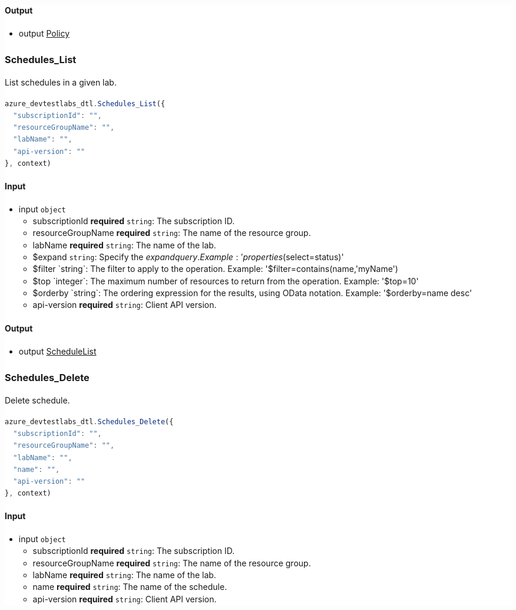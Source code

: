 #### Output
* output [Policy](#policy)

### Schedules_List
List schedules in a given lab.


```js
azure_devtestlabs_dtl.Schedules_List({
  "subscriptionId": "",
  "resourceGroupName": "",
  "labName": "",
  "api-version": ""
}, context)
```

#### Input
* input `object`
  * subscriptionId **required** `string`: The subscription ID.
  * resourceGroupName **required** `string`: The name of the resource group.
  * labName **required** `string`: The name of the lab.
  * $expand `string`: Specify the $expand query. Example: 'properties($select=status)'
  * $filter `string`: The filter to apply to the operation. Example: '$filter=contains(name,'myName')
  * $top `integer`: The maximum number of resources to return from the operation. Example: '$top=10'
  * $orderby `string`: The ordering expression for the results, using OData notation. Example: '$orderby=name desc'
  * api-version **required** `string`: Client API version.

#### Output
* output [ScheduleList](#schedulelist)

### Schedules_Delete
Delete schedule.


```js
azure_devtestlabs_dtl.Schedules_Delete({
  "subscriptionId": "",
  "resourceGroupName": "",
  "labName": "",
  "name": "",
  "api-version": ""
}, context)
```

#### Input
* input `object`
  * subscriptionId **required** `string`: The subscription ID.
  * resourceGroupName **required** `string`: The name of the resource group.
  * labName **required** `string`: The name of the lab.
  * name **required** `string`: The name of the schedule.
  * api-version **required** `string`: Client API version.

